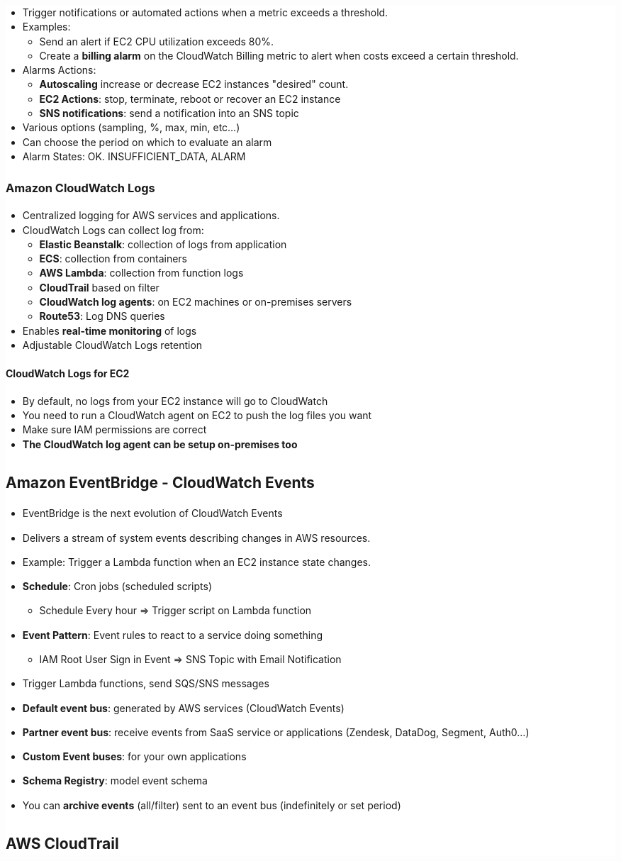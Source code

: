 - Trigger notifications or automated actions when a metric exceeds a threshold.
- Examples:
  - Send an alert if EC2 CPU utilization exceeds 80%.
  - Create a **billing alarm** on the CloudWatch Billing metric to alert when costs exceed a certain threshold.
- Alarms Actions:
  - **Autoscaling** increase or decrease EC2 instances "desired" count.
  - **EC2 Actions**: stop, terminate, reboot or recover an EC2 instance
  - **SNS notifications**: send a notification into an SNS topic
- Various options (sampling, %, max, min, etc…)
- Can choose the period on which to evaluate an alarm
- Alarm States: OK. INSUFFICIENT_DATA, ALARM

### Amazon CloudWatch Logs

- Centralized logging for AWS services and applications.
- CloudWatch Logs can collect log from:
  - **Elastic Beanstalk**: collection of logs from application
  - **ECS**: collection from containers
  - **AWS Lambda**: collection from function logs
  - **CloudTrail** based on filter
  - **CloudWatch log agents**: on EC2 machines or on-premises servers
  - **Route53**: Log DNS queries
- Enables **real-time monitoring** of logs
- Adjustable CloudWatch Logs retention

#### CloudWatch Logs for EC2

- By default, no logs from your EC2 instance will go to CloudWatch
- You need to run a CloudWatch agent on EC2 to push the log files you want
- Make sure IAM permissions are correct
- **The CloudWatch log agent can be setup on-premises too**

## Amazon EventBridge - CloudWatch Events
- EventBridge is the next evolution of CloudWatch Events
- Delivers a stream of system events describing changes in AWS resources.
- Example: Trigger a Lambda function when an EC2 instance state changes.
- **Schedule**: Cron jobs (scheduled scripts)
  - Schedule Every hour => Trigger script on Lambda function
- **Event Pattern**: Event rules to react to a service doing something
  - IAM Root User Sign in Event => SNS Topic with Email Notification
- Trigger Lambda functions, send SQS/SNS messages


- **Default event bus**: generated by AWS services (CloudWatch Events)
- **Partner event bus**: receive events from SaaS service or applications (Zendesk, DataDog, Segment, Auth0…)
- **Custom Event buses**: for your own applications
- **Schema Registry**: model event schema
- You can **archive events**  (all/filter) sent to an event bus (indefinitely or set period)

## AWS CloudTrail
